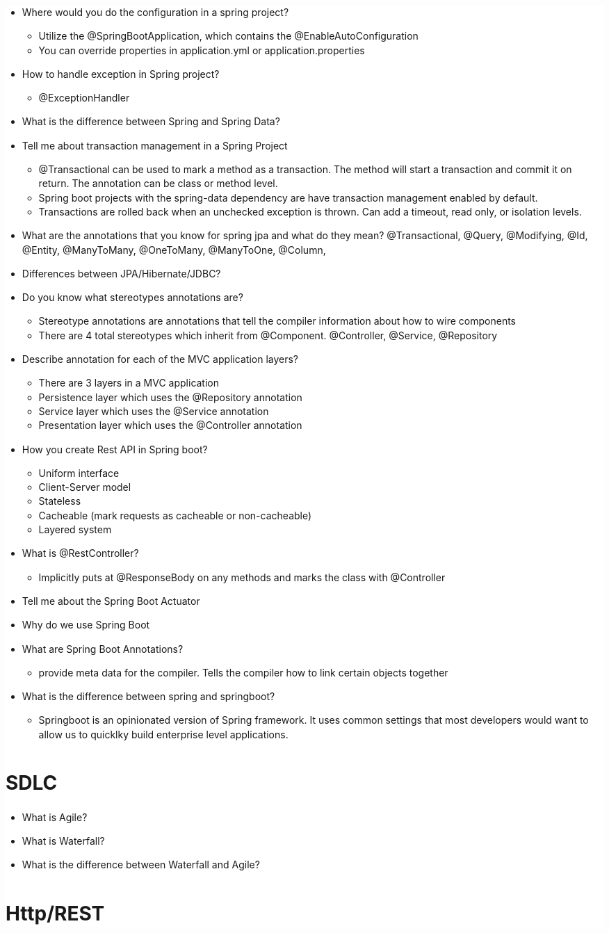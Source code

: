 - Where would you do the configuration in a spring project?
   * Utilize the @SpringBootApplication, which contains the @EnableAutoConfiguration
   * You can override properties in application.yml or application.properties
- How to handle exception in Spring project?
   * @ExceptionHandler 
- What is the difference between Spring and Spring Data?

- Tell me about transaction management in a Spring Project
   * @Transactional can be used to mark a method as a transaction. The method will start a transaction and commit it on return. The annotation can be class or method level.
   * Spring boot projects with the spring-data dependency are have transaction management enabled by default.
   * Transactions are rolled back when an unchecked exception is thrown. Can add a timeout, read only, or isolation levels.
- What are the annotations that you know for spring jpa and what do they mean?
   @Transactional, @Query, @Modifying, @Id, @Entity, @ManyToMany, @OneToMany, @ManyToOne, @Column,
- Differences between JPA/Hibernate/JDBC?

- Do you know what stereotypes annotations are?
   * Stereotype annotations are annotations that tell the compiler information about how to wire components
   * There are 4 total stereotypes which inherit from @Component. @Controller, @Service, @Repository
- Describe annotation for each of the MVC application layers?
   * There are 3 layers in a MVC application
   * Persistence layer which uses the @Repository annotation
   * Service layer which uses the @Service annotation
   * Presentation layer which uses the @Controller annotation
- How you create Rest API in Spring boot?
   * Uniform interface
   * Client-Server model
   * Stateless
   * Cacheable (mark requests as cacheable or non-cacheable)
   * Layered system
- What is @RestController?
   * Implicitly puts at @ResponseBody on any methods and marks the class with @Controller
- Tell me about the Spring Boot Actuator

- Why do we use Spring Boot

- What are Spring Boot Annotations?
   * provide meta data for the compiler. Tells the compiler how to link certain objects together
- What is the difference between spring and springboot?
   * Springboot is an opinionated version of Spring framework. It uses common settings that most developers would want to allow us to quicklky build enterprise level applications. 
# SDLC

- What is Agile?

- What is Waterfall?

- What is the difference between Waterfall and Agile?

# Http/REST
